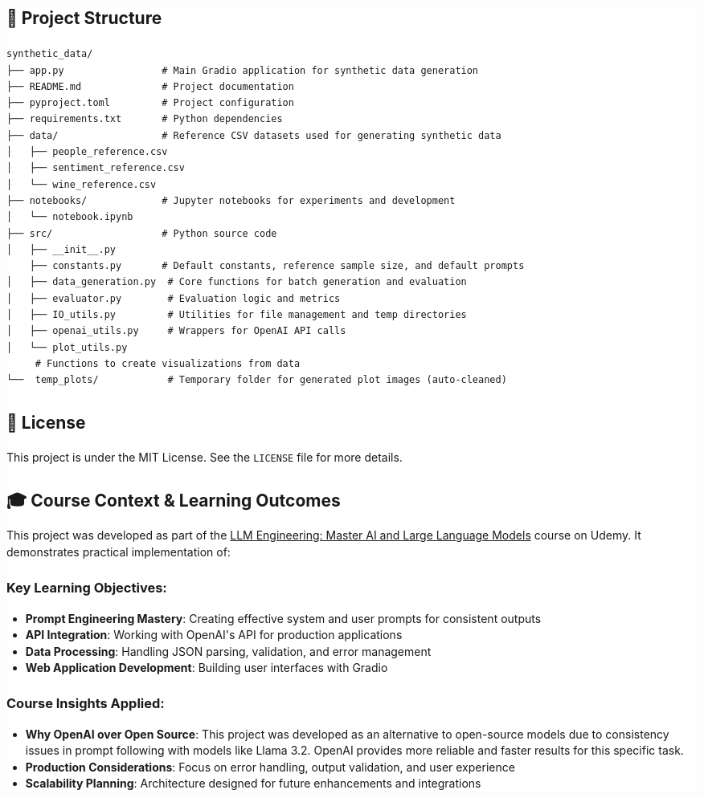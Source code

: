 ## 📁 Project Structure

```
synthetic_data/
├── app.py                 # Main Gradio application for synthetic data generation
├── README.md              # Project documentation
├── pyproject.toml         # Project configuration
├── requirements.txt       # Python dependencies
├── data/                  # Reference CSV datasets used for generating synthetic data
│   ├── people_reference.csv
│   ├── sentiment_reference.csv
│   └── wine_reference.csv
├── notebooks/             # Jupyter notebooks for experiments and development
│   └── notebook.ipynb
├── src/                   # Python source code
│   ├── __init__.py
    ├── constants.py       # Default constants, reference sample size, and default prompts
│   ├── data_generation.py  # Core functions for batch generation and evaluation
│   ├── evaluator.py        # Evaluation logic and metrics
│   ├── IO_utils.py         # Utilities for file management and temp directories
│   ├── openai_utils.py     # Wrappers for OpenAI API calls
│   └── plot_utils.py  
     # Functions to create visualizations from data
└──  temp_plots/            # Temporary folder for generated plot images (auto-cleaned)
```

## 📄 License

This project is under the MIT License. See the `LICENSE` file for more details.




## 🎓 Course Context & Learning Outcomes

This project was developed as part of the [LLM Engineering: Master AI and Large Language Models](https://www.udemy.com/course/llm-engineering-master-ai-and-large-language-models/learn/lecture/52941433#questions/23828099) course on Udemy. It demonstrates practical implementation of:

### Key Learning Objectives:
- **Prompt Engineering Mastery**: Creating effective system and user prompts for consistent outputs
- **API Integration**: Working with OpenAI's API for production applications
- **Data Processing**: Handling JSON parsing, validation, and error management
- **Web Application Development**: Building user interfaces with Gradio

### Course Insights Applied:
- **Why OpenAI over Open Source**: This project was developed as an alternative to open-source models due to consistency issues in prompt following with models like Llama 3.2. OpenAI provides more reliable and faster results for this specific task.
- **Production Considerations**: Focus on error handling, output validation, and user experience
- **Scalability Planning**: Architecture designed for future enhancements and integrations
